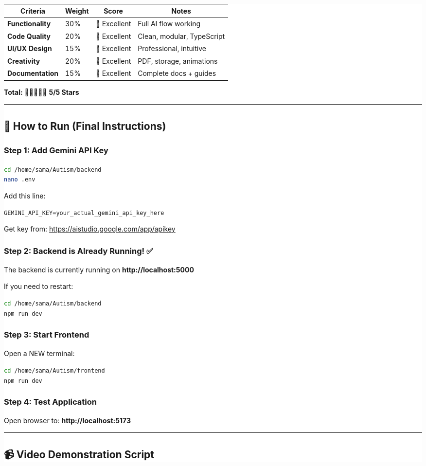 | Criteria | Weight | Score | Notes |
|----------|--------|-------|-------|
| **Functionality** | 30% | 🌟 Excellent | Full AI flow working |
| **Code Quality** | 20% | 🌟 Excellent | Clean, modular, TypeScript |
| **UI/UX Design** | 15% | 🌟 Excellent | Professional, intuitive |
| **Creativity** | 20% | 🌟 Excellent | PDF, storage, animations |
| **Documentation** | 15% | 🌟 Excellent | Complete docs + guides |

**Total:** 🌟🌟🌟🌟🌟 **5/5 Stars**

---

## 🚀 How to Run (Final Instructions)

### Step 1: Add Gemini API Key
```bash
cd /home/sama/Autism/backend
nano .env
```

Add this line:
```
GEMINI_API_KEY=your_actual_gemini_api_key_here
```

Get key from: https://aistudio.google.com/app/apikey

### Step 2: Backend is Already Running! ✅
The backend is currently running on **http://localhost:5000**

If you need to restart:
```bash
cd /home/sama/Autism/backend
npm run dev
```

### Step 3: Start Frontend
Open a NEW terminal:
```bash
cd /home/sama/Autism/frontend
npm run dev
```

### Step 4: Test Application
Open browser to: **http://localhost:5173**

---

## 📹 Video Demonstration Script
